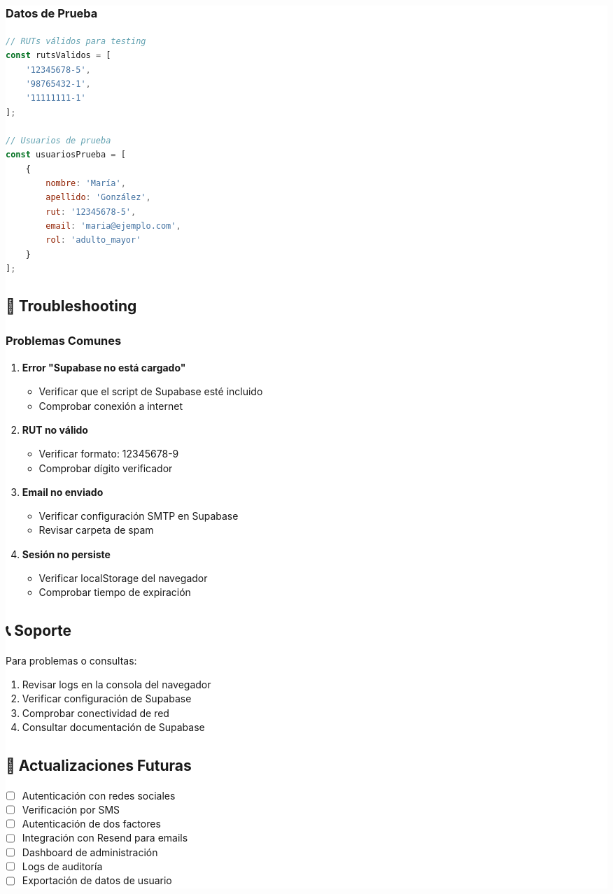 ### Datos de Prueba

```javascript
// RUTs válidos para testing
const rutsValidos = [
    '12345678-5',
    '98765432-1',
    '11111111-1'
];

// Usuarios de prueba
const usuariosPrueba = [
    {
        nombre: 'María',
        apellido: 'González',
        rut: '12345678-5',
        email: 'maria@ejemplo.com',
        rol: 'adulto_mayor'
    }
];
```

## 🚨 Troubleshooting

### Problemas Comunes

1. **Error "Supabase no está cargado"**
   - Verificar que el script de Supabase esté incluido
   - Comprobar conexión a internet

2. **RUT no válido**
   - Verificar formato: 12345678-9
   - Comprobar dígito verificador

3. **Email no enviado**
   - Verificar configuración SMTP en Supabase
   - Revisar carpeta de spam

4. **Sesión no persiste**
   - Verificar localStorage del navegador
   - Comprobar tiempo de expiración

## 📞 Soporte

Para problemas o consultas:

1. Revisar logs en la consola del navegador
2. Verificar configuración de Supabase
3. Comprobar conectividad de red
4. Consultar documentación de Supabase

## 🔄 Actualizaciones Futuras

- [ ] Autenticación con redes sociales
- [ ] Verificación por SMS
- [ ] Autenticación de dos factores
- [ ] Integración con Resend para emails
- [ ] Dashboard de administración
- [ ] Logs de auditoría
- [ ] Exportación de datos de usuario

